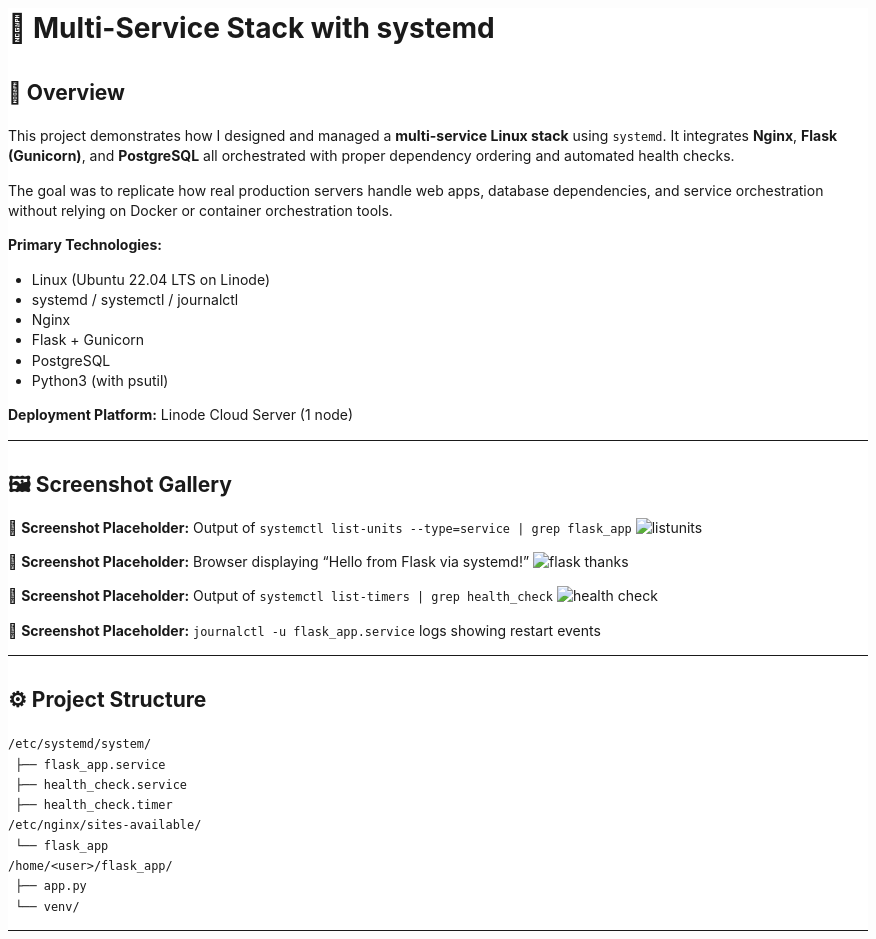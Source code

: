 # 🧱 Multi-Service Stack with systemd

## 🧭 Overview

This project demonstrates how I designed and managed a **multi-service Linux stack** using `systemd`.
It integrates **Nginx**, **Flask (Gunicorn)**, and **PostgreSQL**  all orchestrated with proper dependency ordering and automated health checks.

The goal was to replicate how real production servers handle web apps, database dependencies, and service orchestration without relying on Docker or container orchestration tools.

**Primary Technologies:**

* Linux (Ubuntu 22.04 LTS on Linode)
* systemd / systemctl / journalctl
* Nginx
* Flask + Gunicorn
* PostgreSQL
* Python3 (with psutil)

**Deployment Platform:** Linode Cloud Server (1 node)

---

## 🖼️ Screenshot Gallery

📌 **Screenshot Placeholder:** Output of `systemctl list-units --type=service | grep flask_app`
<img width="432" height="152" alt="listunits" src="https://github.com/user-attachments/assets/add76cee-2ce8-49a7-8197-06aaac53386a" />

📌 **Screenshot Placeholder:** Browser displaying “Hello from Flask via systemd!”
<img width="265" height="36" alt="flask thanks" src="https://github.com/user-attachments/assets/643a99f0-95e0-4238-b39e-a55ee8ea0917" />


📌 **Screenshot Placeholder:** Output of `systemctl list-timers | grep health_check`
<img width="523" height="27" alt="health check" src="https://github.com/user-attachments/assets/0d71ad08-ebd2-4c06-a2aa-7c4a09471526" />


📌 **Screenshot Placeholder:** `journalctl -u flask_app.service` logs showing restart events


---

## ⚙️ Project Structure

```
/etc/systemd/system/
 ├── flask_app.service
 ├── health_check.service
 ├── health_check.timer
/etc/nginx/sites-available/
 └── flask_app
/home/<user>/flask_app/
 ├── app.py
 └── venv/
```

---